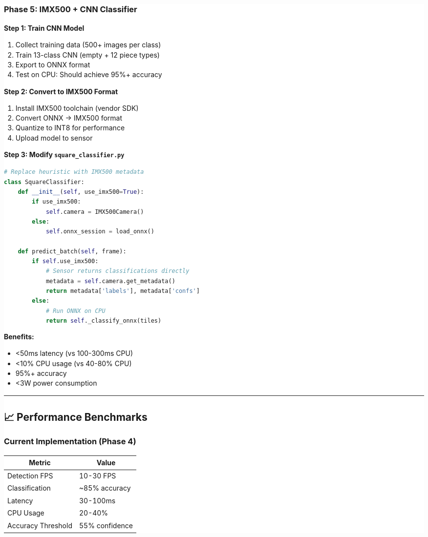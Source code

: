### Phase 5: IMX500 + CNN Classifier

**Step 1: Train CNN Model**
1. Collect training data (500+ images per class)
2. Train 13-class CNN (empty + 12 piece types)
3. Export to ONNX format
4. Test on CPU: Should achieve 95%+ accuracy

**Step 2: Convert to IMX500 Format**
1. Install IMX500 toolchain (vendor SDK)
2. Convert ONNX → IMX500 format
3. Quantize to INT8 for performance
4. Upload model to sensor

**Step 3: Modify `square_classifier.py`**
```python
# Replace heuristic with IMX500 metadata
class SquareClassifier:
    def __init__(self, use_imx500=True):
        if use_imx500:
            self.camera = IMX500Camera()
        else:
            self.onnx_session = load_onnx()

    def predict_batch(self, frame):
        if self.use_imx500:
            # Sensor returns classifications directly
            metadata = self.camera.get_metadata()
            return metadata['labels'], metadata['confs']
        else:
            # Run ONNX on CPU
            return self._classify_onnx(tiles)
```

**Benefits:**
- <50ms latency (vs 100-300ms CPU)
- <10% CPU usage (vs 40-80% CPU)
- 95%+ accuracy
- <3W power consumption

---

## 📈 Performance Benchmarks

### Current Implementation (Phase 4)

| Metric | Value |
|--------|-------|
| Detection FPS | 10-30 FPS |
| Classification | ~85% accuracy |
| Latency | 30-100ms |
| CPU Usage | 20-40% |
| Accuracy Threshold | 55% confidence |
